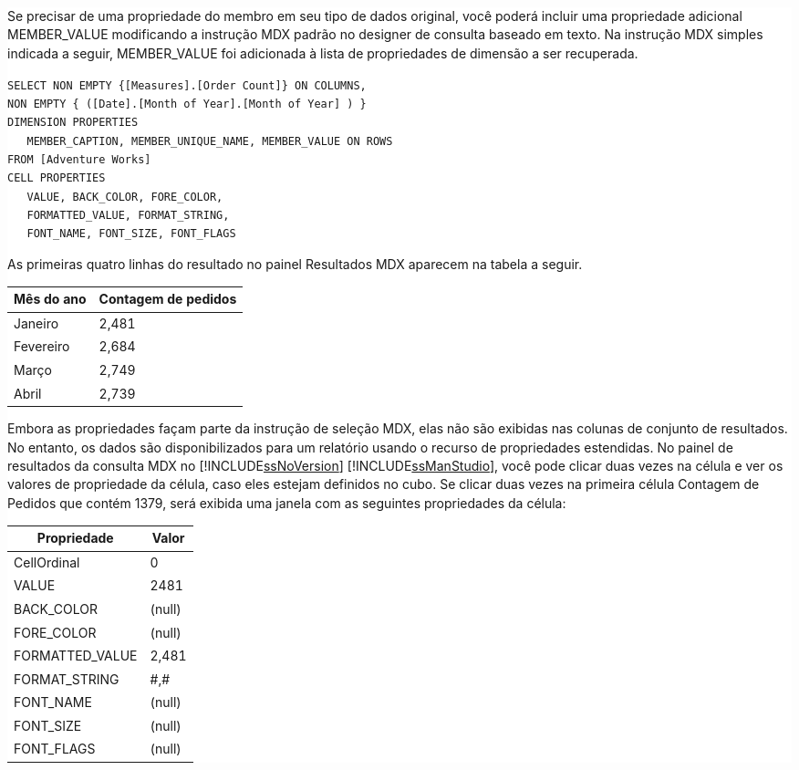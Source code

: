  Se precisar de uma propriedade do membro em seu tipo de dados original, você poderá incluir uma propriedade adicional MEMBER_VALUE modificando a instrução MDX padrão no designer de consulta baseado em texto. Na instrução MDX simples indicada a seguir, MEMBER_VALUE foi adicionada à lista de propriedades de dimensão a ser recuperada.  
  
```  
SELECT NON EMPTY {[Measures].[Order Count]} ON COLUMNS,   
NON EMPTY { ([Date].[Month of Year].[Month of Year] ) }   
DIMENSION PROPERTIES   
   MEMBER_CAPTION, MEMBER_UNIQUE_NAME, MEMBER_VALUE ON ROWS   
FROM [Adventure Works]  
CELL PROPERTIES   
   VALUE, BACK_COLOR, FORE_COLOR,   
   FORMATTED_VALUE, FORMAT_STRING,   
   FONT_NAME, FONT_SIZE, FONT_FLAGS  
```  
  
 As primeiras quatro linhas do resultado no painel Resultados MDX aparecem na tabela a seguir.  
  
|Mês do ano|Contagem de pedidos|  
|-------------------|-----------------|  
|Janeiro|2,481|  
|Fevereiro|2,684|  
|Março|2,749|  
|Abril|2,739|  
  
 Embora as propriedades façam parte da instrução de seleção MDX, elas não são exibidas nas colunas de conjunto de resultados. No entanto, os dados são disponibilizados para um relatório usando o recurso de propriedades estendidas. No painel de resultados da consulta MDX no [!INCLUDE[ssNoVersion](../../includes/ssnoversion-md.md)] [!INCLUDE[ssManStudio](../../includes/ssmanstudio-md.md)], você pode clicar duas vezes na célula e ver os valores de propriedade da célula, caso eles estejam definidos no cubo. Se clicar duas vezes na primeira célula Contagem de Pedidos que contém 1379, será exibida uma janela com as seguintes propriedades da célula:  
  
|Propriedade|Valor|  
|--------------|-----------|  
|CellOrdinal|0|  
|VALUE|2481|  
|BACK_COLOR|(null)|  
|FORE_COLOR|(null)|  
|FORMATTED_VALUE|2,481|  
|FORMAT_STRING|#,#|  
|FONT_NAME|(null)|  
|FONT_SIZE|(null)|  
|FONT_FLAGS|(null)|  
  